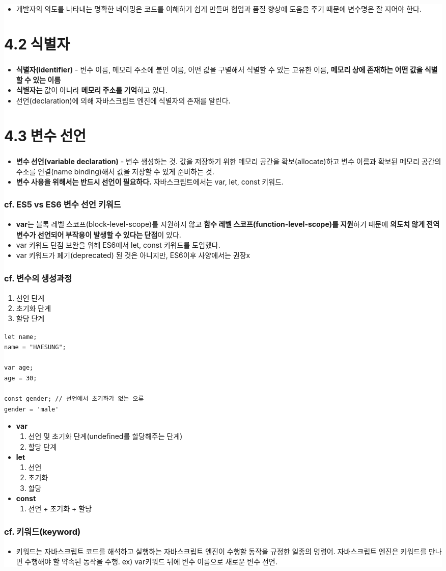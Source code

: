 - 개발자의 의도를 나타내는 명확한 네이밍은 코드를 이해하기 쉽게 만들며 협업과 품질 향상에 도움을 주기 때문에 변수명은 잘 지어야 한다.

# 4.2 식별자

- **식별자(identifier)** - 변수 이름, 메모리 주소에 붙인 이름, 어떤 값을 구별해서 식별할 수 있는 고유한 이름, **메모리 상에 존재하는 어떤 값을 식별할 수 있는 이름**
- **식별자는** 값이 아니라 **메모리 주소를 기억**하고 있다.
- 선언(declaration)에 의해 자바스크립트 엔진에 식별자의 존재를 알린다.

# 4.3 변수 선언

- **변수 선언(variable declaration)** - 변수 생성하는 것. 값을 저장하기 위한 메모리 공간을 확보(allocate)하고 변수 이름과 확보된 메모리 공간의 주소를 연결(name binding)해서 값을 저장할 수 있게 준비하는 것.
- **변수 사용을 위해서는 반드시 선언이 필요하다.** 자바스크립트에서는 var, let, const 키워드.

### cf. ES5 vs ES6 변수 선언 키워드

- **var**는 블록 레벨 스코프(block-level-scope)를 지원하지 않고 **함수 레벨 스코프(function-level-scope)를 지원**하기 때문에 **의도치 않게 전역 변수가 선언되어 부작용이 발생할 수 있다는 단점**이 있다.
- var 키워드 단점 보완을 위해 ES6에서 let, const 키워드를 도입했다.
- var 키워드가 폐기(deprecated) 된 것은 아니지만, ES6이후 사양에서는 권장x

### **cf. 변수의 생성과정**

1. 선언 단계
2. 초기화 단계
3. 할당 단계

```tsx
let name;
name = "HAESUNG";

var age;
age = 30;

const gender; // 선언에서 초기화가 없는 오류
gender = 'male'
```

- **var**
    1. 선언 및 초기화 단계(undefined를 할당해주는 단계)
    2. 할당 단계
- **let**
    1. 선언
    2. 초기화
    3. 할당
- **const**
    1. 선언 + 초기화 + 할당

### cf. 키워드(keyword)

- 키워드는 자바스크립트 코드를 해석하고 실행하는 자바스크립트 엔진이 수행할 동작을 규정한 일종의 명령어. 자바스크립트 엔진은 키워드를 만나면 수행해야 할 약속된 동작을 수행. ex) var키워드 뒤에 변수 이름으로 새로운 변수 선언.
